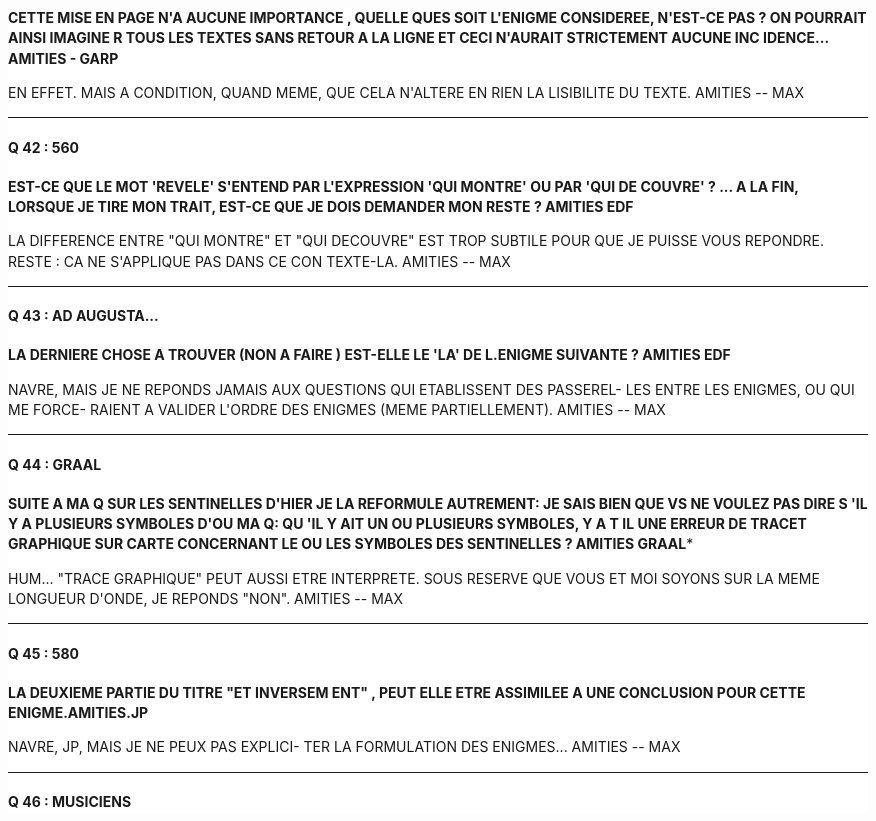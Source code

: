 **CETTE MISE EN PAGE N'A AUCUNE IMPORTANCE , QUELLE QUES
 SOIT L'ENIGME CONSIDEREE,  N'EST-CE PAS ? ON POURRAIT AINSI IMAGINE R
TOUS LES TEXTES SANS RETOUR A LA LIGNE  ET CECI N'AURAIT STRICTEMENT
AUCUNE INC IDENCE... AMITIES - GARP**

EN EFFET. MAIS A CONDITION, QUAND MEME, QUE CELA N'ALTERE EN RIEN LA LISIBILITE DU TEXTE. AMITIES -- MAX

---

#### Q 42 : 560

**EST-CE QUE LE MOT 'REVELE' S'ENTEND PAR  L'EXPRESSION
'QUI MONTRE' OU PAR 'QUI DE COUVRE' ? ... A LA FIN, LORSQUE JE TIRE MON
TRAIT,  EST-CE QUE JE DOIS DEMANDER MON RESTE ? AMITIES EDF**

LA DIFFERENCE ENTRE "QUI MONTRE" ET "QUI DECOUVRE" EST
 TROP SUBTILE POUR QUE JE PUISSE VOUS REPONDRE.  RESTE : CA NE
S'APPLIQUE PAS DANS CE CON TEXTE-LA. AMITIES -- MAX

---

#### Q 43 : AD AUGUSTA...

**LA DERNIERE CHOSE A TROUVER (NON A FAIRE ) EST-ELLE LE 'LA' DE L.ENIGME SUIVANTE  ? AMITIES EDF**

NAVRE, MAIS JE NE REPONDS JAMAIS AUX QUESTIONS QUI
ETABLISSENT DES PASSEREL- LES ENTRE LES ENIGMES, OU QUI ME FORCE- RAIENT
 A VALIDER L'ORDRE DES ENIGMES (MEME PARTIELLEMENT). AMITIES -- MAX

---

#### Q 44 : GRAAL

**SUITE A MA Q SUR LES SENTINELLES D'HIER  JE LA
REFORMULE AUTREMENT: JE SAIS BIEN QUE VS NE VOULEZ PAS DIRE S 'IL Y A
PLUSIEURS SYMBOLES D'OU MA Q: QU 'IL Y AIT UN OU PLUSIEURS SYMBOLES, Y A
  T IL UNE ERREUR DE TRACET GRAPHIQUE SUR  CARTE CONCERNANT LE OU LES
SYMBOLES DES  SENTINELLES ? AMITIES GRAAL***

HUM... "TRACE GRAPHIQUE" PEUT AUSSI ETRE INTERPRETE.
SOUS RESERVE QUE VOUS ET MOI SOYONS SUR LA MEME LONGUEUR D'ONDE, JE
REPONDS "NON". AMITIES -- MAX

---

#### Q 45 : 580

**LA DEUXIEME PARTIE DU TITRE "ET INVERSEM ENT" , PEUT ELLE ETRE ASSIMILEE A UNE CONCLUSION POUR CETTE ENIGME.AMITIES.JP**

NAVRE, JP, MAIS JE NE PEUX PAS EXPLICI- TER LA FORMULATION DES ENIGMES... AMITIES -- MAX

---

#### Q 46 : MUSICIENS
